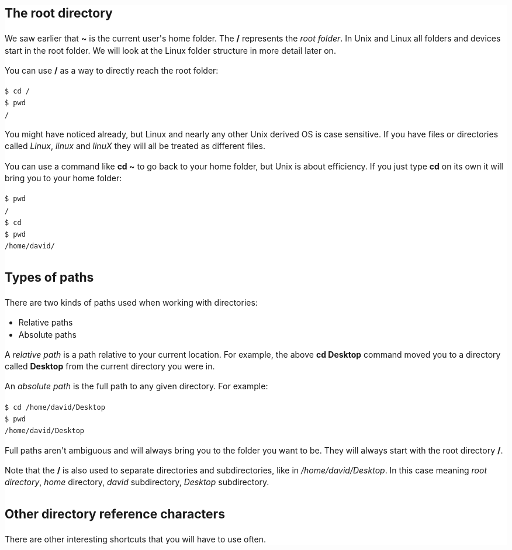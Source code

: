 ## The root directory
We saw earlier that **~** is the current user's home folder. The **/** represents the _root folder_. In Unix and Linux all folders and devices start in the root folder. We will look at the Linux folder structure in more detail later on.

You can use **/** as a way to directly reach the root folder:

```shell
$ cd /
$ pwd
/
```

You might have noticed already, but Linux and nearly any other Unix derived OS is case sensitive. If you have files or directories called _Linux_, _linux_ and _linuX_ they will all be treated as different files.

You can use a command like **cd ~** to go back to your home folder, but Unix is about efficiency. If you just type **cd** on its own it will bring you to your home folder:

```shell
$ pwd
/
$ cd
$ pwd
/home/david/
```

## Types of paths
There are two kinds of paths used when working with directories:

* Relative paths
* Absolute paths

A _relative path_ is a path relative to your current location. For example, the above **cd Desktop** command moved you to a directory called **Desktop** from the current directory you were in.

An _absolute path_ is the full path to any given directory. For example:

```shell
$ cd /home/david/Desktop
$ pwd
/home/david/Desktop
```

Full paths aren't ambiguous and will always bring you to the folder you want to be. They will always start with the root directory **/**.

Note that the **/** is also used to separate directories and subdirectories, like in _/home/david/Desktop_. In this case meaning _root directory_, _home_ directory, _david_ subdirectory, _Desktop_ subdirectory. 


## Other directory reference characters
There are other interesting shortcuts that you will have to use often.

